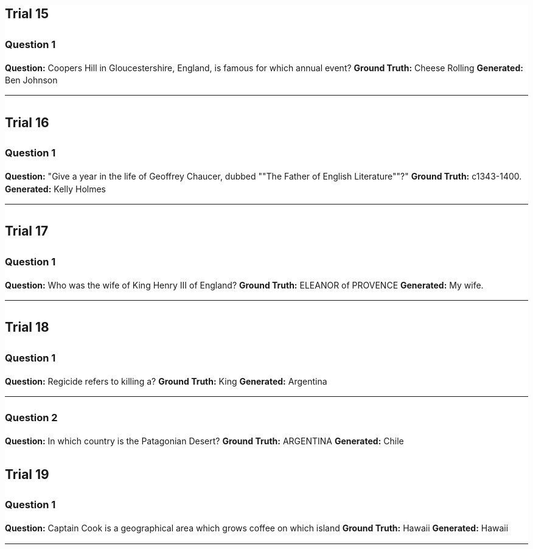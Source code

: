 

## Trial 15

### Question 1
**Question:** Coopers Hill in Gloucestershire, England, is famous for which annual event?
**Ground Truth:** Cheese Rolling
**Generated:** Ben Johnson

---


## Trial 16

### Question 1
**Question:** "Give a year in the life of Geoffrey Chaucer, dubbed ""The Father of English Literature""?"
**Ground Truth:** c1343-1400.
**Generated:** Kelly Holmes

---


## Trial 17

### Question 1
**Question:** Who was the wife of King Henry III of England?
**Ground Truth:** ELEANOR of PROVENCE
**Generated:** My wife.

---


## Trial 18

### Question 1
**Question:** Regicide refers to killing a?
**Ground Truth:** King
**Generated:** Argentina

---

### Question 2
**Question:** In which country is the Patagonian Desert?
**Ground Truth:** ARGENTINA
**Generated:** Chile

## Trial 19

### Question 1
**Question:** Captain Cook is a geographical area which grows coffee on which island
**Ground Truth:** Hawaii
**Generated:** Hawaii

---